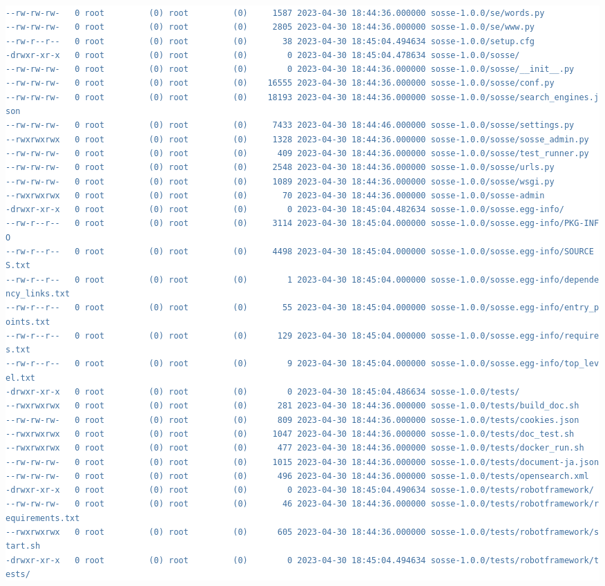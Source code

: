 ```diff
--rw-rw-rw-   0 root         (0) root         (0)     1587 2023-04-30 18:44:36.000000 sosse-1.0.0/se/words.py
--rw-rw-rw-   0 root         (0) root         (0)     2805 2023-04-30 18:44:36.000000 sosse-1.0.0/se/www.py
--rw-r--r--   0 root         (0) root         (0)       38 2023-04-30 18:45:04.494634 sosse-1.0.0/setup.cfg
-drwxr-xr-x   0 root         (0) root         (0)        0 2023-04-30 18:45:04.478634 sosse-1.0.0/sosse/
--rw-rw-rw-   0 root         (0) root         (0)        0 2023-04-30 18:44:36.000000 sosse-1.0.0/sosse/__init__.py
--rw-rw-rw-   0 root         (0) root         (0)    16555 2023-04-30 18:44:36.000000 sosse-1.0.0/sosse/conf.py
--rw-rw-rw-   0 root         (0) root         (0)    18193 2023-04-30 18:44:36.000000 sosse-1.0.0/sosse/search_engines.json
--rw-rw-rw-   0 root         (0) root         (0)     7433 2023-04-30 18:44:46.000000 sosse-1.0.0/sosse/settings.py
--rwxrwxrwx   0 root         (0) root         (0)     1328 2023-04-30 18:44:36.000000 sosse-1.0.0/sosse/sosse_admin.py
--rw-rw-rw-   0 root         (0) root         (0)      409 2023-04-30 18:44:36.000000 sosse-1.0.0/sosse/test_runner.py
--rw-rw-rw-   0 root         (0) root         (0)     2548 2023-04-30 18:44:36.000000 sosse-1.0.0/sosse/urls.py
--rw-rw-rw-   0 root         (0) root         (0)     1089 2023-04-30 18:44:36.000000 sosse-1.0.0/sosse/wsgi.py
--rwxrwxrwx   0 root         (0) root         (0)       70 2023-04-30 18:44:36.000000 sosse-1.0.0/sosse-admin
-drwxr-xr-x   0 root         (0) root         (0)        0 2023-04-30 18:45:04.482634 sosse-1.0.0/sosse.egg-info/
--rw-r--r--   0 root         (0) root         (0)     3114 2023-04-30 18:45:04.000000 sosse-1.0.0/sosse.egg-info/PKG-INFO
--rw-r--r--   0 root         (0) root         (0)     4498 2023-04-30 18:45:04.000000 sosse-1.0.0/sosse.egg-info/SOURCES.txt
--rw-r--r--   0 root         (0) root         (0)        1 2023-04-30 18:45:04.000000 sosse-1.0.0/sosse.egg-info/dependency_links.txt
--rw-r--r--   0 root         (0) root         (0)       55 2023-04-30 18:45:04.000000 sosse-1.0.0/sosse.egg-info/entry_points.txt
--rw-r--r--   0 root         (0) root         (0)      129 2023-04-30 18:45:04.000000 sosse-1.0.0/sosse.egg-info/requires.txt
--rw-r--r--   0 root         (0) root         (0)        9 2023-04-30 18:45:04.000000 sosse-1.0.0/sosse.egg-info/top_level.txt
-drwxr-xr-x   0 root         (0) root         (0)        0 2023-04-30 18:45:04.486634 sosse-1.0.0/tests/
--rwxrwxrwx   0 root         (0) root         (0)      281 2023-04-30 18:44:36.000000 sosse-1.0.0/tests/build_doc.sh
--rw-rw-rw-   0 root         (0) root         (0)      809 2023-04-30 18:44:36.000000 sosse-1.0.0/tests/cookies.json
--rwxrwxrwx   0 root         (0) root         (0)     1047 2023-04-30 18:44:36.000000 sosse-1.0.0/tests/doc_test.sh
--rwxrwxrwx   0 root         (0) root         (0)      477 2023-04-30 18:44:36.000000 sosse-1.0.0/tests/docker_run.sh
--rw-rw-rw-   0 root         (0) root         (0)     1015 2023-04-30 18:44:36.000000 sosse-1.0.0/tests/document-ja.json
--rw-rw-rw-   0 root         (0) root         (0)      496 2023-04-30 18:44:36.000000 sosse-1.0.0/tests/opensearch.xml
-drwxr-xr-x   0 root         (0) root         (0)        0 2023-04-30 18:45:04.490634 sosse-1.0.0/tests/robotframework/
--rw-rw-rw-   0 root         (0) root         (0)       46 2023-04-30 18:44:36.000000 sosse-1.0.0/tests/robotframework/requirements.txt
--rwxrwxrwx   0 root         (0) root         (0)      605 2023-04-30 18:44:36.000000 sosse-1.0.0/tests/robotframework/start.sh
-drwxr-xr-x   0 root         (0) root         (0)        0 2023-04-30 18:45:04.494634 sosse-1.0.0/tests/robotframework/tests/
```